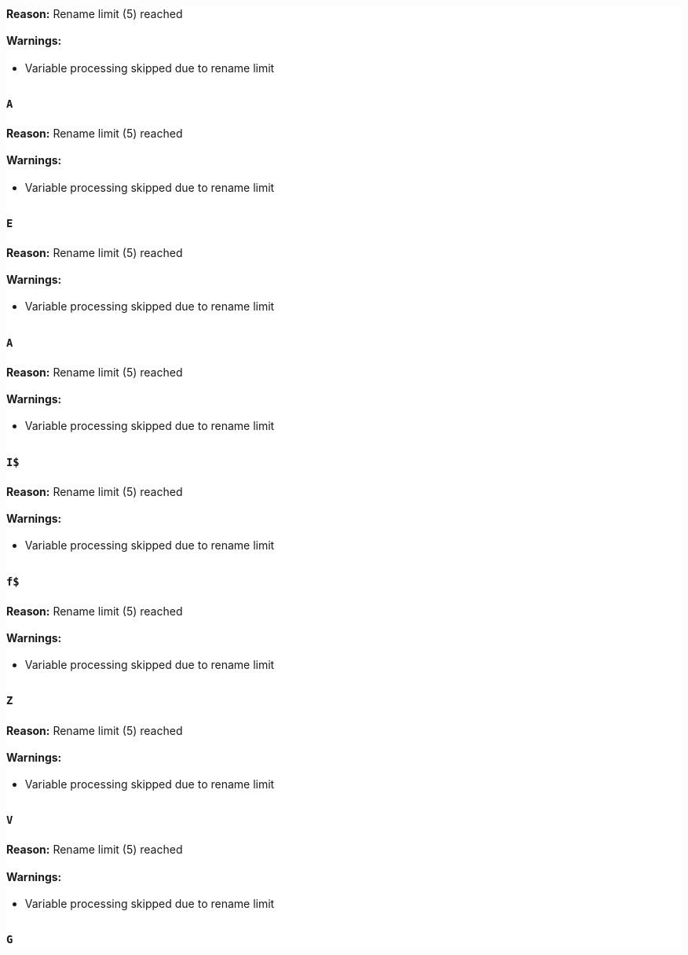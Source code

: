 **Reason:** Rename limit (5) reached

**Warnings:**
- Variable processing skipped due to rename limit

### `A`

**Reason:** Rename limit (5) reached

**Warnings:**
- Variable processing skipped due to rename limit

### `E`

**Reason:** Rename limit (5) reached

**Warnings:**
- Variable processing skipped due to rename limit

### `A`

**Reason:** Rename limit (5) reached

**Warnings:**
- Variable processing skipped due to rename limit

### `I$`

**Reason:** Rename limit (5) reached

**Warnings:**
- Variable processing skipped due to rename limit

### `f$`

**Reason:** Rename limit (5) reached

**Warnings:**
- Variable processing skipped due to rename limit

### `Z`

**Reason:** Rename limit (5) reached

**Warnings:**
- Variable processing skipped due to rename limit

### `V`

**Reason:** Rename limit (5) reached

**Warnings:**
- Variable processing skipped due to rename limit

### `G`
